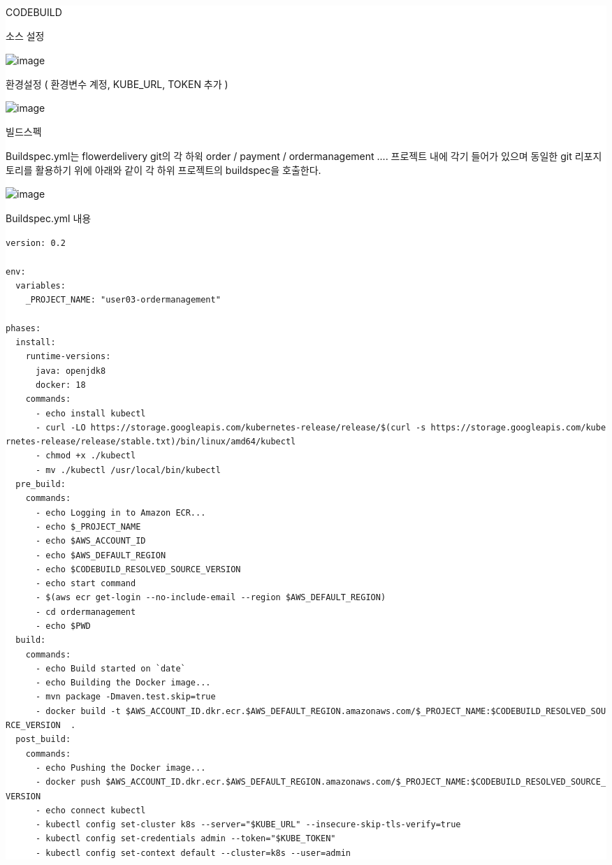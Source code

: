CODEBUILD 

소스 설정 

![image](https://user-images.githubusercontent.com/80744199/119442382-b4a3a400-bd62-11eb-9040-debd81ce3f85.png)



환경설정 ( 환경변수  계정, KUBE_URL, TOKEN 추가  ) 

![image](https://user-images.githubusercontent.com/80744199/119442432-c9803780-bd62-11eb-80be-28d96b7b8919.png)



빌드스펙

Buildspec.yml는 flowerdelivery git의 각 하윅  order / payment / ordermanagement ....  프로젝트 내에 각기 들어가 있으며
동일한 git 리포지토리를 활용하기 위에 아래와 같이  각 하위 프로젝트의 buildspec을 호출한다. 

![image](https://user-images.githubusercontent.com/80744199/119442808-76f34b00-bd63-11eb-95c4-60cb448afe94.png)


Buildspec.yml 내용 
```
version: 0.2

env:
  variables:
    _PROJECT_NAME: "user03-ordermanagement"

phases:
  install:
    runtime-versions:
      java: openjdk8
      docker: 18
    commands:
      - echo install kubectl
      - curl -LO https://storage.googleapis.com/kubernetes-release/release/$(curl -s https://storage.googleapis.com/kubernetes-release/release/stable.txt)/bin/linux/amd64/kubectl
      - chmod +x ./kubectl
      - mv ./kubectl /usr/local/bin/kubectl
  pre_build:
    commands:
      - echo Logging in to Amazon ECR...
      - echo $_PROJECT_NAME
      - echo $AWS_ACCOUNT_ID
      - echo $AWS_DEFAULT_REGION
      - echo $CODEBUILD_RESOLVED_SOURCE_VERSION
      - echo start command
      - $(aws ecr get-login --no-include-email --region $AWS_DEFAULT_REGION)
      - cd ordermanagement
      - echo $PWD
  build:
    commands:
      - echo Build started on `date`
      - echo Building the Docker image...
      - mvn package -Dmaven.test.skip=true
      - docker build -t $AWS_ACCOUNT_ID.dkr.ecr.$AWS_DEFAULT_REGION.amazonaws.com/$_PROJECT_NAME:$CODEBUILD_RESOLVED_SOURCE_VERSION  .
  post_build:
    commands:
      - echo Pushing the Docker image...
      - docker push $AWS_ACCOUNT_ID.dkr.ecr.$AWS_DEFAULT_REGION.amazonaws.com/$_PROJECT_NAME:$CODEBUILD_RESOLVED_SOURCE_VERSION
      - echo connect kubectl
      - kubectl config set-cluster k8s --server="$KUBE_URL" --insecure-skip-tls-verify=true
      - kubectl config set-credentials admin --token="$KUBE_TOKEN"
      - kubectl config set-context default --cluster=k8s --user=admin
```